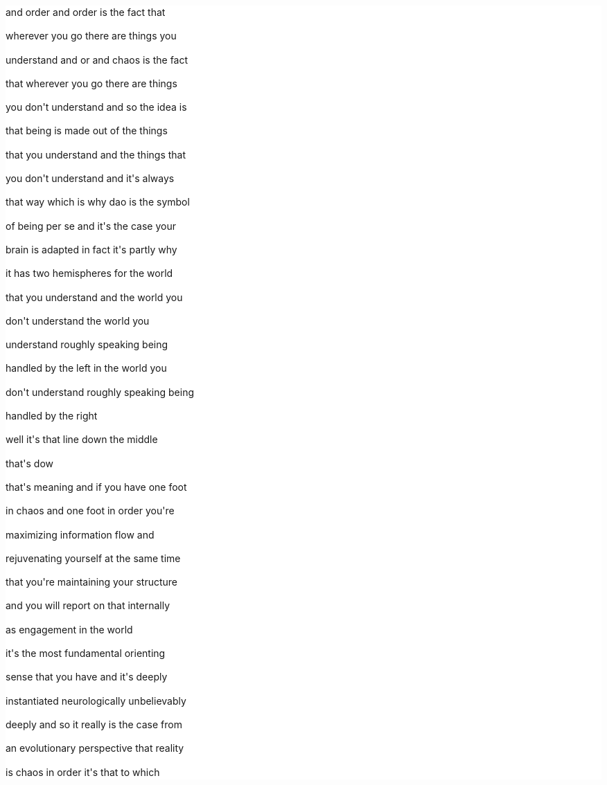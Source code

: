 and order and order is the fact that

wherever you go there are things you

understand and or and chaos is the fact

that wherever you go there are things

you don't understand and so the idea is

that being is made out of the things

that you understand and the things that

you don't understand and it's always

that way which is why dao is the symbol

of being per se and it's the case your

brain is adapted in fact it's partly why

it has two hemispheres for the world

that you understand and the world you

don't understand the world you

understand roughly speaking being

handled by the left in the world you

don't understand roughly speaking being

handled by the right

well it's that line down the middle

that's dow

that's meaning and if you have one foot

in chaos and one foot in order you're

maximizing information flow and

rejuvenating yourself at the same time

that you're maintaining your structure

and you will report on that internally

as engagement in the world

it's the most fundamental orienting

sense that you have and it's deeply

instantiated neurologically unbelievably

deeply and so it really is the case from

an evolutionary perspective that reality

is chaos in order it's that to which
